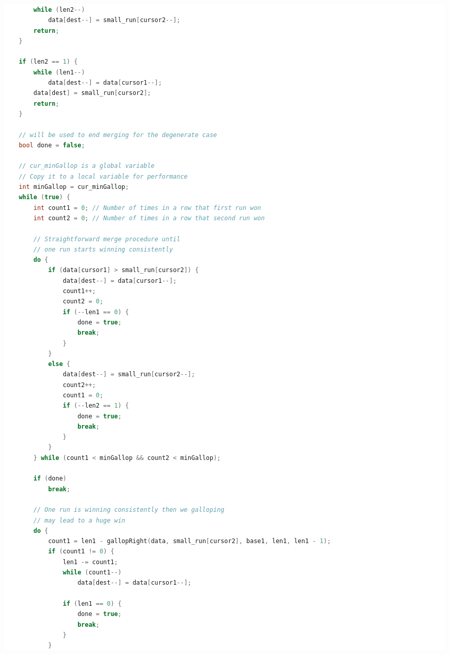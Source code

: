 ```cpp
        while (len2--)
            data[dest--] = small_run[cursor2--];
        return;
    }

    if (len2 == 1) {
        while (len1--)
            data[dest--] = data[cursor1--];
        data[dest] = small_run[cursor2];
        return;
    }

    // will be used to end merging for the degenerate case
    bool done = false;

    // cur_minGallop is a global variable
    // Copy it to a local variable for performance
    int minGallop = cur_minGallop;
    while (true) {
        int count1 = 0; // Number of times in a row that first run won
        int count2 = 0; // Number of times in a row that second run won

        // Straightforward merge procedure until
        // one run starts winning consistently
        do {
            if (data[cursor1] > small_run[cursor2]) {
                data[dest--] = data[cursor1--];
                count1++;
                count2 = 0;
                if (--len1 == 0) {
                    done = true;
                    break;
                }
            }
            else {
                data[dest--] = small_run[cursor2--];
                count2++;
                count1 = 0;
                if (--len2 == 1) {
                    done = true;
                    break;
                }
            }
        } while (count1 < minGallop && count2 < minGallop);

        if (done)
            break;

        // One run is winning consistently then we galloping
        // may lead to a huge win
        do {
            count1 = len1 - gallopRight(data, small_run[cursor2], base1, len1, len1 - 1);
            if (count1 != 0) {
                len1 -= count1;
                while (count1--)
                    data[dest--] = data[cursor1--];

                if (len1 == 0) {
                    done = true;
                    break;
                }
            }

```